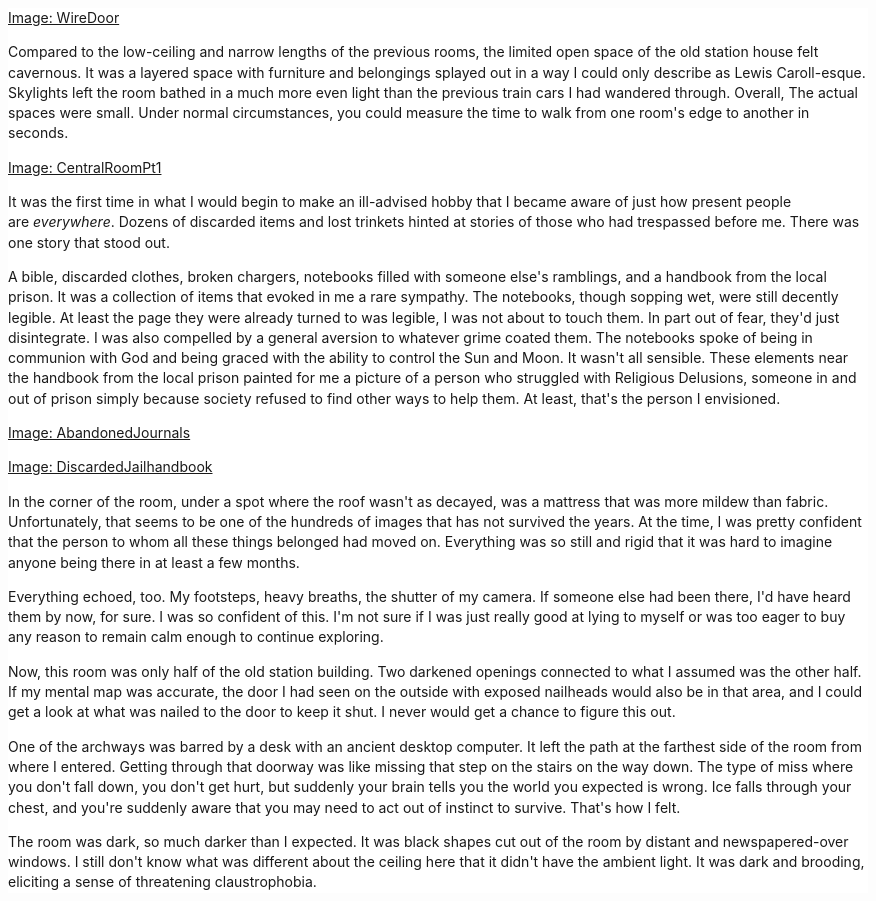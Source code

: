 [Image: WireDoor](https://64.media.tumblr.com/bdb2181bba599e825d1e65507950dcbc/41a3882ed467476e-c1/s640x960/f6b514e616a1a0baaa5324571fea869d7c095fa9.pnj)

Compared to the low-ceiling and narrow lengths of the previous rooms, the limited open space of the old station house felt cavernous. It was a layered space with furniture and belongings splayed out in a way I could only describe as Lewis Caroll-esque. Skylights left the room bathed in a much more even light than the previous train cars I had wandered through. Overall, The actual spaces were small. Under normal circumstances, you could measure the time to walk from one room's edge to another in seconds.

[Image: CentralRoomPt1](https://64.media.tumblr.com/db885cf3130b72e134971fdc875d2f7a/2a5e8b8e3fa0cb5e-d2/s640x960/1d41ed67fc35bad3969d5fa2d3d8c608fcaea375.pnj)

It was the first time in what I would begin to make an ill-advised hobby that I became aware of just how present people are *everywhere*. Dozens of discarded items and lost trinkets hinted at stories of those who had trespassed before me. There was one story that stood out.

A bible, discarded clothes, broken chargers, notebooks filled with someone else's ramblings, and a handbook from the local prison. It was a collection of items that evoked in me a rare sympathy. The notebooks, though sopping wet, were still decently legible. At least the page they were already turned to was legible, I was not about to touch them. In part out of fear, they'd just disintegrate. I was also compelled by a general aversion to whatever grime coated them. The notebooks spoke of being in communion with God and being graced with the ability to control the Sun and Moon. It wasn't all sensible. These elements near the handbook from the local prison painted for me a picture of a person who struggled with Religious Delusions, someone in and out of prison simply because society refused to find other ways to help them. At least, that's the person I envisioned.

[Image: AbandonedJournals](https://64.media.tumblr.com/e4873c38c5153e591e823ca97c96b2dc/4087dda102209ea8-61/s640x960/b9ff55db0a4edc9e06752e99e38d4324a7e86fc2.jpg)

[Image: DiscardedJailhandbook](https://64.media.tumblr.com/0f00c000bf97cceea1e43d854842fc4b/1343caadf481d4e6-72/s640x960/c038397afa1bd16c8dfc49e60dbf97be0265125b.jpg)

In the corner of the room, under a spot where the roof wasn't as decayed, was a mattress that was more mildew than fabric. Unfortunately, that seems to be one of the hundreds of images that has not survived the years. At the time, I was pretty confident that the person to whom all these things belonged had moved on. Everything was so still and rigid that it was hard to imagine anyone being there in at least a few months.

Everything echoed, too. My footsteps, heavy breaths, the shutter of my camera. If someone else had been there, I'd have heard them by now, for sure. I was so confident of this. I'm not sure if I was just really good at lying to myself or was too eager to buy any reason to remain calm enough to continue exploring.

Now, this room was only half of the old station building. Two darkened openings connected to what I assumed was the other half. If my mental map was accurate, the door I had seen on the outside with exposed nailheads would also be in that area, and I could get a look at what was nailed to the door to keep it shut. I never would get a chance to figure this out.

One of the archways was barred by a desk with an ancient desktop computer. It left the path at the farthest side of the room from where I entered. Getting through that doorway was like missing that step on the stairs on the way down. The type of miss where you don't fall down, you don't get hurt, but suddenly your brain tells you the world you expected is wrong. Ice falls through your chest, and you're suddenly aware that you may need to act out of instinct to survive. That's how I felt. 

The room was dark, so much darker than I expected. It was black shapes cut out of the room by distant and newspapered-over windows. I still don't know what was different about the ceiling here that it didn't have the ambient light. It was dark and brooding, eliciting a sense of threatening claustrophobia.
